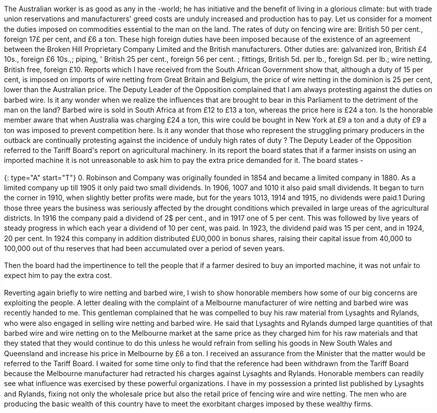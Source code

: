 The Australian worker is as good as any in the -world; he has initiative and the benefit of living in a glorious climate: but with trade union reservations and  manufacturers' greed costs are unduly increased and production has to pay. Let us consider for a moment the duties imposed on commodities essential to  the  man on the land. The rates of duty on fencing wire are: British 50 per cent., foreign 17£ per cent, and £6 a ton. These high foreign duties have been imposed because of the existence of an agreement between the Broken Hill Proprietary Company Limited and the British manufacturers. Other duties are: galvanized iron, British £4 10s., foreign £6 10s.,; piping, ' British 25 per cent., foreign 56 per cent. ; fittings, British 5d. per lb., foreign Sd. per lb.; wire netting, British free, foreign £10. Reports which I have received from the South African Government show that, although a duty of 15 per cent, is imposed on imports of wire netting from Great Britain and Belgium, the price of wire netting in the dominion is 25 per cent, lower than the Australian price. The  Deputy  Leader of the Opposition complained that I am always protesting against the duties on barbed wire. Is it any wonder when we realize the influences that are brought to bear in this Parliament to the detriment of the man on the land? Barbed wire is sold in South Africa at from £12 to £13 a ton, whereas the price here is £24 a ton. Is the honorable member aware that when Australia was charging £24 a ton, this wire could be bought in New York at £9 a ton and a duty of £9 a ton was imposed to prevent competition here. Is it any wonder that those who represent the struggling primary producers in the outback are continually protesting against the incidence of unduly high rates of duty ? The  Deputy  Leader of the Opposition referred to the Tariff Board's report on agricultural machinery. In its report the board states that if a farmer insists on using an imported machine it is not unreasonable to ask him to pay the extra price demanded for it. The board states - 

{: type="A" start="T"}
0. Robinson and Company was originally founded in 1854 and became a limited company in 1880. As a limited company up till 1905 it only paid two small dividends. In 1906, 1007 and 1010 it also paid small dividends. It began to turn the corner in 1910, when slightly better profits were made, but for the years 1013, 1914 and 1915, no dividends were paid.1 During those three years the business was seriously affected by the drought conditions which prevailed in large ureas of the agricultural districts. In 1916 the company paid a dividend of 2$ per cent., and in 1917 one of 5 per cent. This was followed by live years of steady progress in which  each  year a dividend of 10 per cent, was paid. In 1923, the dividend paid was 15 per cent, and in 1924, 20 per cent. In 1924 this company in addition distributed £U0,000 in bonus shares, raising their capital issue from 40,000 to 100,000 out of thu reserves that had been accumulated over a period of seven years. 

Then the board had the impertinence to tell the people that if a farmer desired to buy an imported machine, it was not unfair to expect him to pay the extra cost. 

Reverting again briefly to wire netting and barbed wire, I wish to show honorable members how some of our big concerns are exploiting the people. A letter dealing with the complaint of a Melbourne manufacturer of wire netting and barbed wire was recently handed to me. This gentleman complained that he was compelled to buy his raw material from Lysaghts and Rylands, who were also engaged in selling wire netting and barbed wire. He said that Lysaghts and Rylands dumped large quantities of that barbed wire and wire netting on to the Melbourne market at the same price as they charged him for his raw materials and that they stated that they would continue to do this unless he would refrain from selling his goods in New South Wales and Queensland and increase his price in Melbourne by £6 a ton. I received an assurance from the Minister that the matter would be referred to the Tariff Board. I waited for some time only to find that the reference had been withdrawn from the Tariff Board because the Melbourne manufacturer had retracted his charges against Lysaghts and Rylands. Honorable members can readily see what influence was exercised by these powerful organizations. I have in my possession a printed list published by Lysaghts and Rylands, fixing not only the wholesale price but also the retail price of fencing wire and wire netting. The men who are producing the basic wealth of this country have to meet the exorbitant charges imposed by these wealthy firms. 

